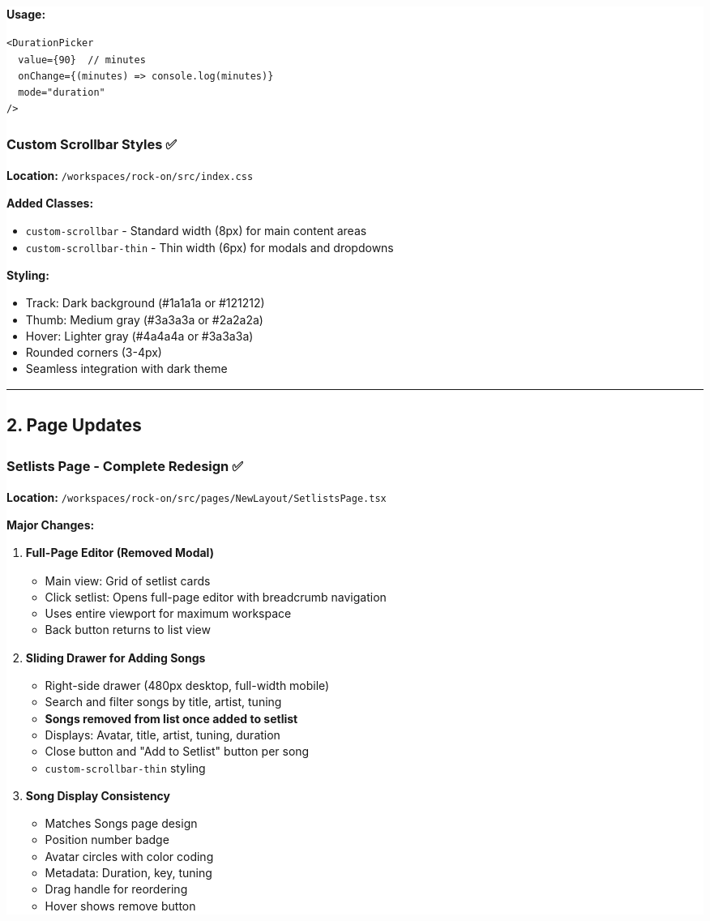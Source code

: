 **Usage:**
```tsx
<DurationPicker
  value={90}  // minutes
  onChange={(minutes) => console.log(minutes)}
  mode="duration"
/>
```

### Custom Scrollbar Styles ✅
**Location:** `/workspaces/rock-on/src/index.css`

**Added Classes:**
- `custom-scrollbar` - Standard width (8px) for main content areas
- `custom-scrollbar-thin` - Thin width (6px) for modals and dropdowns

**Styling:**
- Track: Dark background (#1a1a1a or #121212)
- Thumb: Medium gray (#3a3a3a or #2a2a2a)
- Hover: Lighter gray (#4a4a4a or #3a3a3a)
- Rounded corners (3-4px)
- Seamless integration with dark theme

---

## 2. Page Updates

### Setlists Page - Complete Redesign ✅
**Location:** `/workspaces/rock-on/src/pages/NewLayout/SetlistsPage.tsx`

**Major Changes:**

1. **Full-Page Editor (Removed Modal)**
   - Main view: Grid of setlist cards
   - Click setlist: Opens full-page editor with breadcrumb navigation
   - Uses entire viewport for maximum workspace
   - Back button returns to list view

2. **Sliding Drawer for Adding Songs**
   - Right-side drawer (480px desktop, full-width mobile)
   - Search and filter songs by title, artist, tuning
   - **Songs removed from list once added to setlist**
   - Displays: Avatar, title, artist, tuning, duration
   - Close button and "Add to Setlist" button per song
   - `custom-scrollbar-thin` styling

3. **Song Display Consistency**
   - Matches Songs page design
   - Position number badge
   - Avatar circles with color coding
   - Metadata: Duration, key, tuning
   - Drag handle for reordering
   - Hover shows remove button
